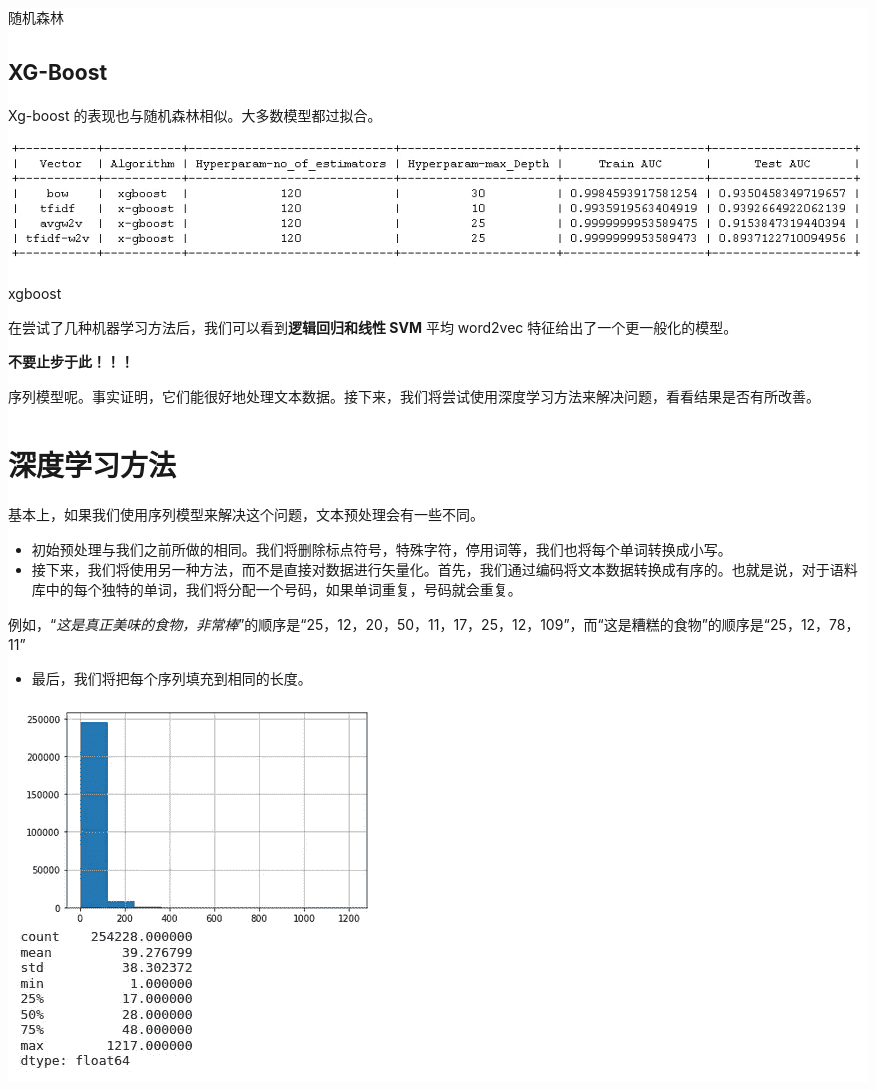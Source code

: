 随机森林

## XG-Boost

Xg-boost 的表现也与随机森林相似。大多数模型都过拟合。

![](img/ce0fcb8ec1e4e14e061ccc775b54ee8f.png)

xgboost

在尝试了几种机器学习方法后，我们可以看到**逻辑回归和线性 SVM** 平均 word2vec 特征给出了一个更一般化的模型。

**不要止步于此！！！**

序列模型呢。事实证明，它们能很好地处理文本数据。接下来，我们将尝试使用深度学习方法来解决问题，看看结果是否有所改善。

# 深度学习方法

基本上，如果我们使用序列模型来解决这个问题，文本预处理会有一些不同。

*   初始预处理与我们之前所做的相同。我们将删除标点符号，特殊字符，停用词等，我们也将每个单词转换成小写。
*   接下来，我们将使用另一种方法，而不是直接对数据进行矢量化。首先，我们通过编码将文本数据转换成有序的。也就是说，对于语料库中的每个独特的单词，我们将分配一个号码，如果单词重复，号码就会重复。

例如，“*这是真正美味的食物，非常棒*”的顺序是“25，12，20，50，11，17，25，12，109”，而“这是糟糕的食物”的顺序是“25，12，78，11”

*   最后，我们将把每个序列填充到相同的长度。

![](img/60e70d09585ed6adffd00e6053bf620c.png)
